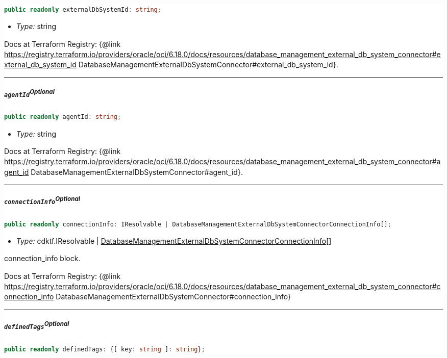 ```typescript
public readonly externalDbSystemId: string;
```

- *Type:* string

Docs at Terraform Registry: {@link https://registry.terraform.io/providers/oracle/oci/6.18.0/docs/resources/database_management_external_db_system_connector#external_db_system_id DatabaseManagementExternalDbSystemConnector#external_db_system_id}.

---

##### `agentId`<sup>Optional</sup> <a name="agentId" id="rhizo-co-terraform-provider-oci.databaseManagementExternalDbSystemConnector.DatabaseManagementExternalDbSystemConnectorConfig.property.agentId"></a>

```typescript
public readonly agentId: string;
```

- *Type:* string

Docs at Terraform Registry: {@link https://registry.terraform.io/providers/oracle/oci/6.18.0/docs/resources/database_management_external_db_system_connector#agent_id DatabaseManagementExternalDbSystemConnector#agent_id}.

---

##### `connectionInfo`<sup>Optional</sup> <a name="connectionInfo" id="rhizo-co-terraform-provider-oci.databaseManagementExternalDbSystemConnector.DatabaseManagementExternalDbSystemConnectorConfig.property.connectionInfo"></a>

```typescript
public readonly connectionInfo: IResolvable | DatabaseManagementExternalDbSystemConnectorConnectionInfo[];
```

- *Type:* cdktf.IResolvable | <a href="#rhizo-co-terraform-provider-oci.databaseManagementExternalDbSystemConnector.DatabaseManagementExternalDbSystemConnectorConnectionInfo">DatabaseManagementExternalDbSystemConnectorConnectionInfo</a>[]

connection_info block.

Docs at Terraform Registry: {@link https://registry.terraform.io/providers/oracle/oci/6.18.0/docs/resources/database_management_external_db_system_connector#connection_info DatabaseManagementExternalDbSystemConnector#connection_info}

---

##### `definedTags`<sup>Optional</sup> <a name="definedTags" id="rhizo-co-terraform-provider-oci.databaseManagementExternalDbSystemConnector.DatabaseManagementExternalDbSystemConnectorConfig.property.definedTags"></a>

```typescript
public readonly definedTags: {[ key: string ]: string};
```
